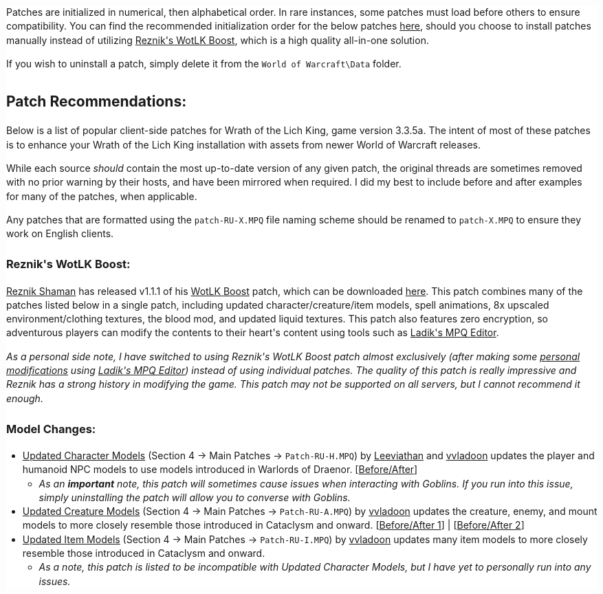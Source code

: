 Patches are initialized in numerical, then alphabetical order. In rare instances, some patches must load before others to ensure compatibility. You can find the recommended initialization order for the below patches [here](https://github.com/Marotheit/A-Guide-to-Modernizing-the-WotLK-Client/blob/main/PatchInitializationOrder.md), should you choose to install patches manually instead of utilizing [Reznik's WotLK Boost](https://github.com/Marotheit/A-Guide-to-Modernizing-the-WotLK-Client/tree/main?tab=readme-ov-file#rezniks-wotlk-boost), which is a high quality all-in-one solution.

If you wish to uninstall a patch, simply delete it from the `World of Warcraft\Data` folder.

## Patch Recommendations:
Below is a list of popular client-side patches for Wrath of the Lich King, game version 3.3.5a. The intent of most of these patches is to enhance your Wrath of the Lich King installation with assets from newer World of Warcraft releases.

While each source *should* contain the most up-to-date version of any given patch, the original threads are sometimes removed with no prior warning by their hosts, and have been mirrored when required. I did my best to include before and after examples for many of the patches, when applicable.

Any patches that are formatted using the `patch-RU-X.MPQ` file naming scheme should be renamed to `patch-X.MPQ` to ensure they work on English clients.

### Reznik's WotLK Boost:

[Reznik Shaman](https://reznik-fandom-com.translate.goog/wiki/Reznik_Wiki?_x_tr_sl=auto&_x_tr_tl=en&_x_tr_hl=en&_x_tr_pto=wapp) has released v1.1.1 of his [WotLK Boost](https://reznik-fandom-com.translate.goog/wiki/WotLK_Boost?_x_tr_sl=auto&_x_tr_tl=en&_x_tr_hl=en&_x_tr_pto=wapp) patch, which can be downloaded [here](https://reznik.fandom.com/wiki/WotLK_Boost#Download). This patch combines many of the patches listed below in a single patch, including updated character/creature/item models, spell animations, 8x upscaled environment/clothing textures, the blood mod, and updated liquid textures. This patch also features zero encryption, so adventurous players can modify the contents to their heart's content using tools such as [Ladik's MPQ Editor](https://www.hiveworkshop.com/threads/ladiks-mpq-editor.249562/).

*As a personal side note, I have switched to using Reznik's WotLK Boost patch almost exclusively (after making some [personal modifications](https://github.com/Marotheit/A-Guide-to-Modernizing-the-WotLK-Client/issues/10#issuecomment-2481002297) using [Ladik's MPQ Editor](https://www.hiveworkshop.com/threads/ladiks-mpq-editor.249562/)) instead of using individual patches. The quality of this patch is really impressive and Reznik has a strong history in modifying the game. This patch may not be supported on all servers, but I cannot recommend it enough.*

### Model Changes:
- [Updated Character Models](https://forum-uwow-biz.translate.goog/threads/cvpatch-collection-visual-patch-lich-king-3-3-5.296264/?_x_tr_sl=auto&_x_tr_tl=en&_x_tr_hl=en&_x_tr_pto=wapp) (Section 4 → Main Patches → `Patch-RU-H.MPQ`) by [Leeviathan](https://www.wowmodding.net/topic/1133-release-wotlk-creature-models-for-wotlk-author-finsternis/#comment-7029) and [vvladoon](https://forum.uwow.biz/threads/cvpatch-collection-visual-patch-lich-king-3-3-5.296264/) updates the player and humanoid NPC models to use models introduced in Warlords of Draenor. [[Before/After](https://user-images.githubusercontent.com/26125775/147448601-a8460dcf-cde5-4a88-a135-94eab84f7997.png)]
  -  *As an **important** note, this patch will sometimes cause issues when interacting with Goblins. If you run into this issue, simply uninstalling the patch will allow you to converse with Goblins.*
- [Updated Creature Models](https://forum-uwow-biz.translate.goog/threads/cvpatch-collection-visual-patch-lich-king-3-3-5.296264/?_x_tr_sl=auto&_x_tr_tl=en&_x_tr_hl=en&_x_tr_pto=wapp) (Section 4 → Main Patches → `Patch-RU-A.MPQ`) by [vvladoon](https://forum.uwow.biz/threads/cvpatch-collection-visual-patch-lich-king-3-3-5.296264/) updates the creature, enemy, and mount models to more closely resemble those introduced in Cataclysm and onward. [[Before/After 1](https://user-images.githubusercontent.com/26125775/147448664-ef2f8c5b-c705-42ee-806e-cffb8e690c0d.png)] | [[Before/After 2](https://user-images.githubusercontent.com/26125775/147448041-c0090ca9-0149-4f8a-8e1e-43a13afaa905.png)]
- [Updated Item Models](https://forum-uwow-biz.translate.goog/threads/cvpatch-collection-visual-patch-lich-king-3-3-5.296264/?_x_tr_sl=auto&_x_tr_tl=en&_x_tr_hl=en&_x_tr_pto=wapp) (Section 4 → Main Patches → `Patch-RU-I.MPQ`) by [vvladoon](https://forum.uwow.biz/threads/cvpatch-collection-visual-patch-lich-king-3-3-5.296264/) updates many item models to more closely resemble those introduced in Cataclysm and onward.
  -  *As a note, this patch is listed to be incompatible with Updated Character Models, but I have yet to personally run into any issues.*